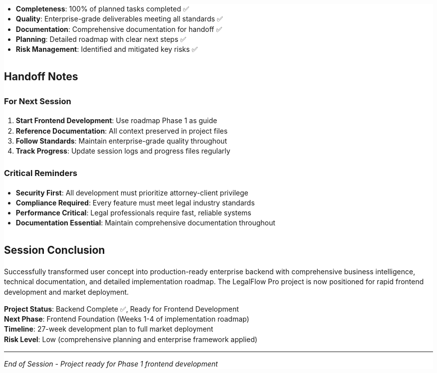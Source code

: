 - **Completeness**: 100% of planned tasks completed ✅
- **Quality**: Enterprise-grade deliverables meeting all standards ✅
- **Documentation**: Comprehensive documentation for handoff ✅
- **Planning**: Detailed roadmap with clear next steps ✅
- **Risk Management**: Identified and mitigated key risks ✅

## Handoff Notes

### For Next Session
1. **Start Frontend Development**: Use roadmap Phase 1 as guide
2. **Reference Documentation**: All context preserved in project files
3. **Follow Standards**: Maintain enterprise-grade quality throughout
4. **Track Progress**: Update session logs and progress files regularly

### Critical Reminders
- **Security First**: All development must prioritize attorney-client privilege
- **Compliance Required**: Every feature must meet legal industry standards
- **Performance Critical**: Legal professionals require fast, reliable systems
- **Documentation Essential**: Maintain comprehensive documentation throughout

## Session Conclusion

Successfully transformed user concept into production-ready enterprise backend with comprehensive business intelligence, technical documentation, and detailed implementation roadmap. The LegalFlow Pro project is now positioned for rapid frontend development and market deployment.

**Project Status**: Backend Complete ✅, Ready for Frontend Development  
**Next Phase**: Frontend Foundation (Weeks 1-4 of implementation roadmap)  
**Timeline**: 27-week development plan to full market deployment  
**Risk Level**: Low (comprehensive planning and enterprise framework applied)

---

*End of Session - Project ready for Phase 1 frontend development*